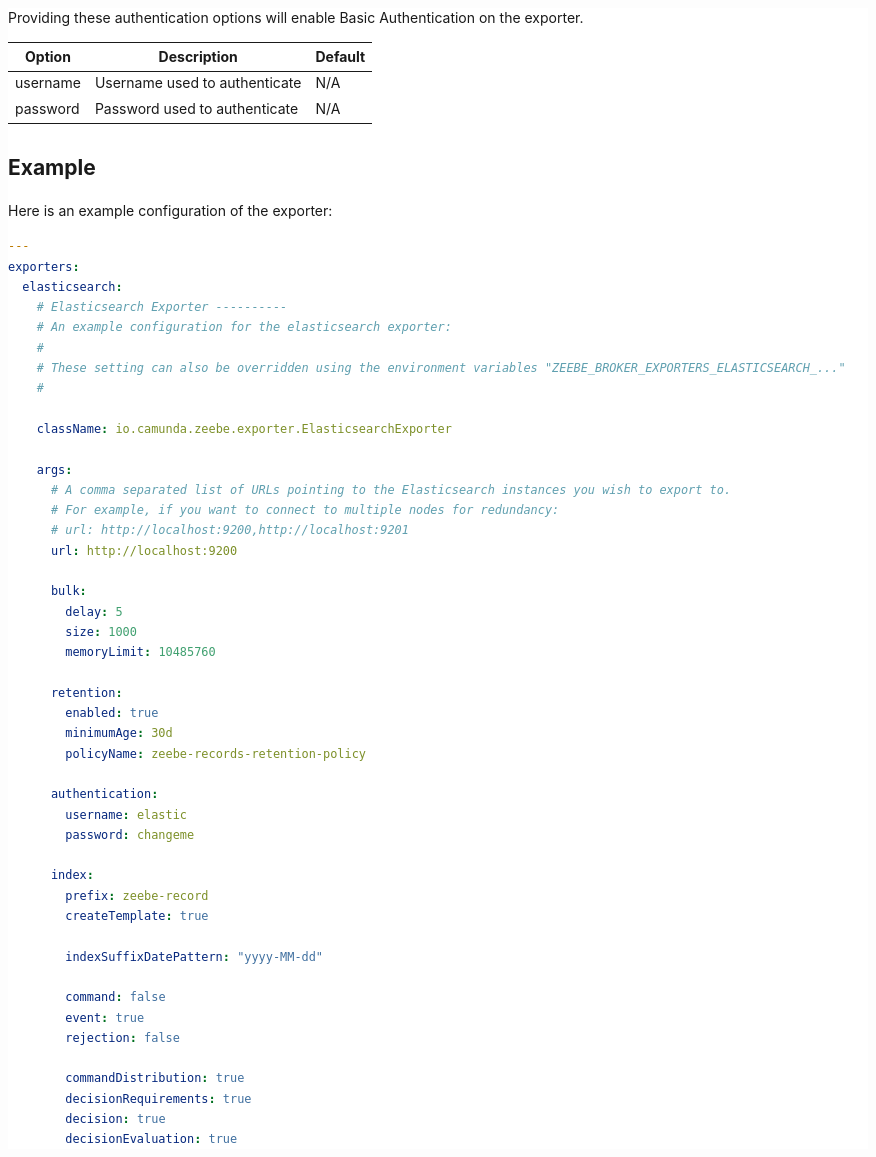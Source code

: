 <TabItem value="authentication">

Providing these authentication options will enable Basic Authentication on the exporter.

| Option   | Description                   | Default |
| -------- | ----------------------------- | ------- |
| username | Username used to authenticate | N/A     |
| password | Password used to authenticate | N/A     |

</TabItem>
</Tabs>

## Example

Here is an example configuration of the exporter:

```yaml
---
exporters:
  elasticsearch:
    # Elasticsearch Exporter ----------
    # An example configuration for the elasticsearch exporter:
    #
    # These setting can also be overridden using the environment variables "ZEEBE_BROKER_EXPORTERS_ELASTICSEARCH_..."
    #

    className: io.camunda.zeebe.exporter.ElasticsearchExporter

    args:
      # A comma separated list of URLs pointing to the Elasticsearch instances you wish to export to.
      # For example, if you want to connect to multiple nodes for redundancy:
      # url: http://localhost:9200,http://localhost:9201
      url: http://localhost:9200

      bulk:
        delay: 5
        size: 1000
        memoryLimit: 10485760

      retention:
        enabled: true
        minimumAge: 30d
        policyName: zeebe-records-retention-policy

      authentication:
        username: elastic
        password: changeme

      index:
        prefix: zeebe-record
        createTemplate: true

        indexSuffixDatePattern: "yyyy-MM-dd"

        command: false
        event: true
        rejection: false

        commandDistribution: true
        decisionRequirements: true
        decision: true
        decisionEvaluation: true
```